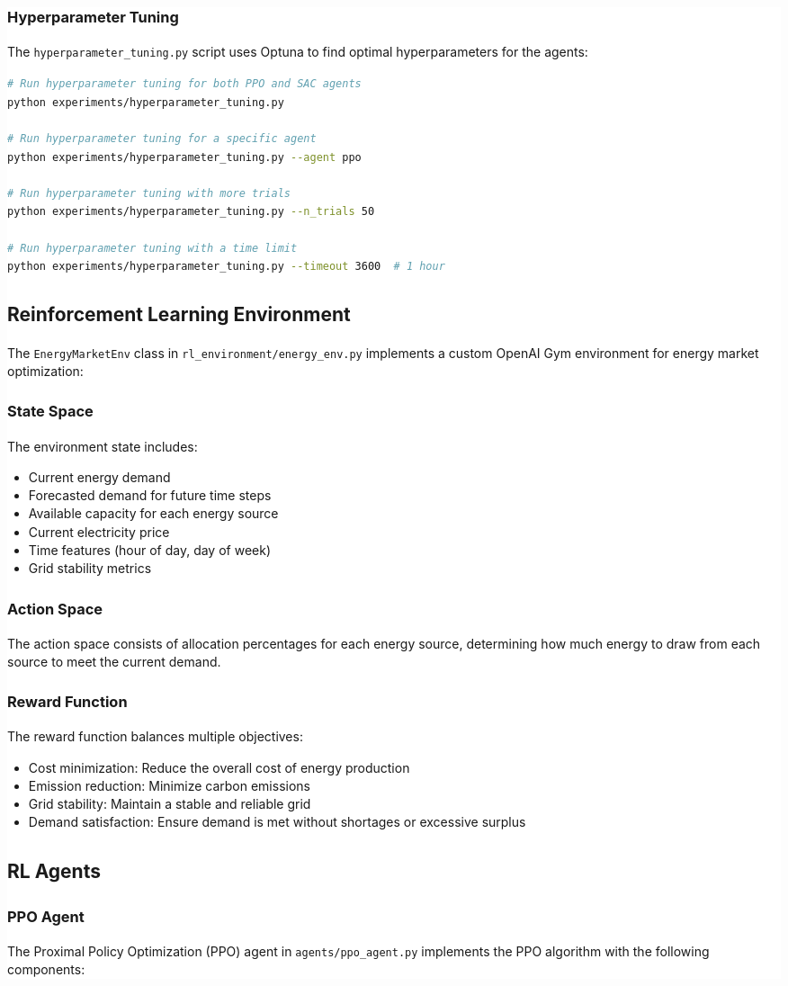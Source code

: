 ### Hyperparameter Tuning

The `hyperparameter_tuning.py` script uses Optuna to find optimal hyperparameters for the agents:

```bash
# Run hyperparameter tuning for both PPO and SAC agents
python experiments/hyperparameter_tuning.py

# Run hyperparameter tuning for a specific agent
python experiments/hyperparameter_tuning.py --agent ppo

# Run hyperparameter tuning with more trials
python experiments/hyperparameter_tuning.py --n_trials 50

# Run hyperparameter tuning with a time limit
python experiments/hyperparameter_tuning.py --timeout 3600  # 1 hour
```

## Reinforcement Learning Environment

The `EnergyMarketEnv` class in `rl_environment/energy_env.py` implements a custom OpenAI Gym environment for energy market optimization:

### State Space

The environment state includes:
- Current energy demand
- Forecasted demand for future time steps
- Available capacity for each energy source
- Current electricity price
- Time features (hour of day, day of week)
- Grid stability metrics

### Action Space

The action space consists of allocation percentages for each energy source, determining how much energy to draw from each source to meet the current demand.

### Reward Function

The reward function balances multiple objectives:
- Cost minimization: Reduce the overall cost of energy production
- Emission reduction: Minimize carbon emissions
- Grid stability: Maintain a stable and reliable grid
- Demand satisfaction: Ensure demand is met without shortages or excessive surplus

## RL Agents

### PPO Agent

The Proximal Policy Optimization (PPO) agent in `agents/ppo_agent.py` implements the PPO algorithm with the following components:
